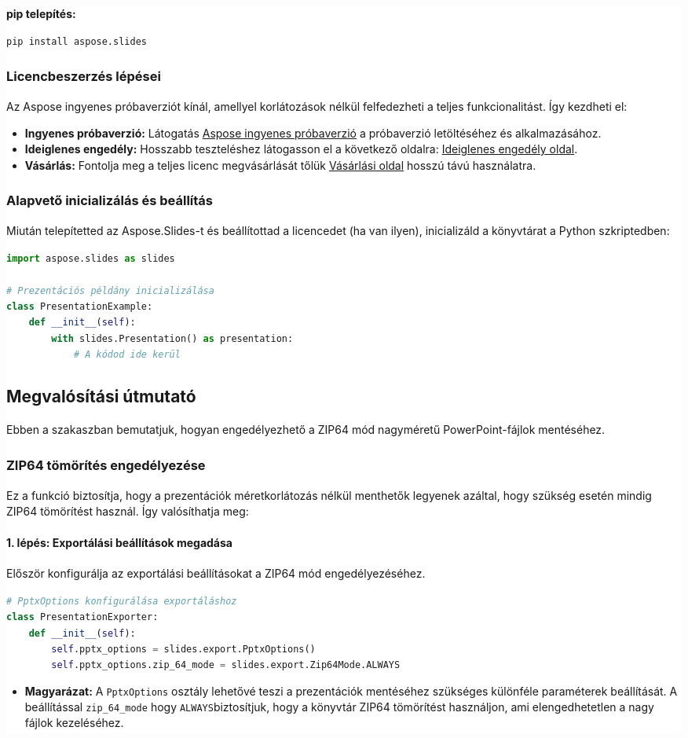 **pip telepítés:**

```bash
pip install aspose.slides
```

### Licencbeszerzés lépései

Az Aspose ingyenes próbaverziót kínál, amellyel korlátozások nélkül felfedezheti a teljes funkcionalitást. Így kezdheti el:
- **Ingyenes próbaverzió:** Látogatás [Aspose ingyenes próbaverzió](https://releases.aspose.com/slides/python-net/) a próbaverzió letöltéséhez és alkalmazásához.
- **Ideiglenes engedély:** Hosszabb teszteléshez látogasson el a következő oldalra: [Ideiglenes engedély oldal](https://purchase.aspose.com/temporary-license/).
- **Vásárlás:** Fontolja meg a teljes licenc megvásárlását tőlük [Vásárlási oldal](https://purchase.aspose.com/buy) hosszú távú használatra.

### Alapvető inicializálás és beállítás

Miután telepítetted az Aspose.Slides-t és beállítottad a licencedet (ha van ilyen), inicializáld a könyvtárat a Python szkriptedben:

```python
import aspose.slides as slides

# Prezentációs példány inicializálása
class PresentationExample:
    def __init__(self):
        with slides.Presentation() as presentation:
            # A kódod ide kerül
```

## Megvalósítási útmutató

Ebben a szakaszban bemutatjuk, hogyan engedélyezhető a ZIP64 mód nagyméretű PowerPoint-fájlok mentéséhez.

### ZIP64 tömörítés engedélyezése

Ez a funkció biztosítja, hogy a prezentációk méretkorlátozás nélkül menthetők legyenek azáltal, hogy szükség esetén mindig ZIP64 tömörítést használ. Így valósíthatja meg:

#### 1. lépés: Exportálási beállítások megadása

Először konfigurálja az exportálási beállításokat a ZIP64 mód engedélyezéséhez.

```python
# PptxOptions konfigurálása exportáláshoz
class PresentationExporter:
    def __init__(self):
        self.pptx_options = slides.export.PptxOptions()
        self.pptx_options.zip_64_mode = slides.export.Zip64Mode.ALWAYS
```

- **Magyarázat:** A `PptxOptions` osztály lehetővé teszi a prezentációk mentéséhez szükséges különféle paraméterek beállítását. A beállítással `zip_64_mode` hogy `ALWAYS`biztosítjuk, hogy a könyvtár ZIP64 tömörítést használjon, ami elengedhetetlen a nagy fájlok kezeléséhez.
